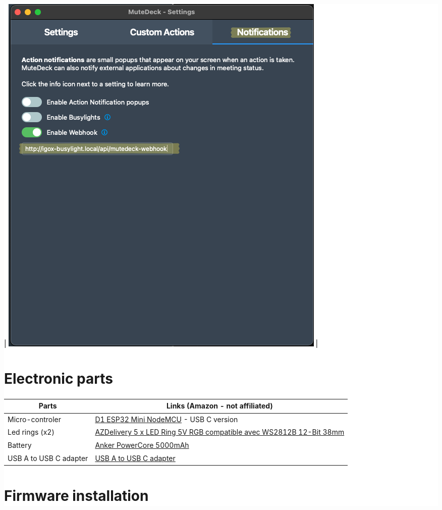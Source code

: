 | ![MuteDeck config](img/mutedeck-webhook-conf.png) |

# Electronic parts
| Parts                   | Links (Amazon - not affiliated)                                                                           |
|-------------------------|-----------------------------------------------------------------------------------------------------------|
| Micro-controler         | [D1 ESP32 Mini NodeMCU](https://www.amazon.fr/dp/B0CDXB48DZ) - USB C version                                             |
| Led rings (x2)          | [AZDelivery 5 x LED Ring 5V RGB compatible avec WS2812B 12-Bit 38mm](https://www.amazon.fr/dp/B07V1GGKHV) |
| Battery                 | [Anker PowerCore 5000mAh](https://www.amazon.fr/dp/B01CU1EC6Y)                                            |
| USB A to USB C adapter  | [USB A to USB C adapter](https://www.amazon.fr/dp/B0BYK917NM)                                             |

# Firmware installation
